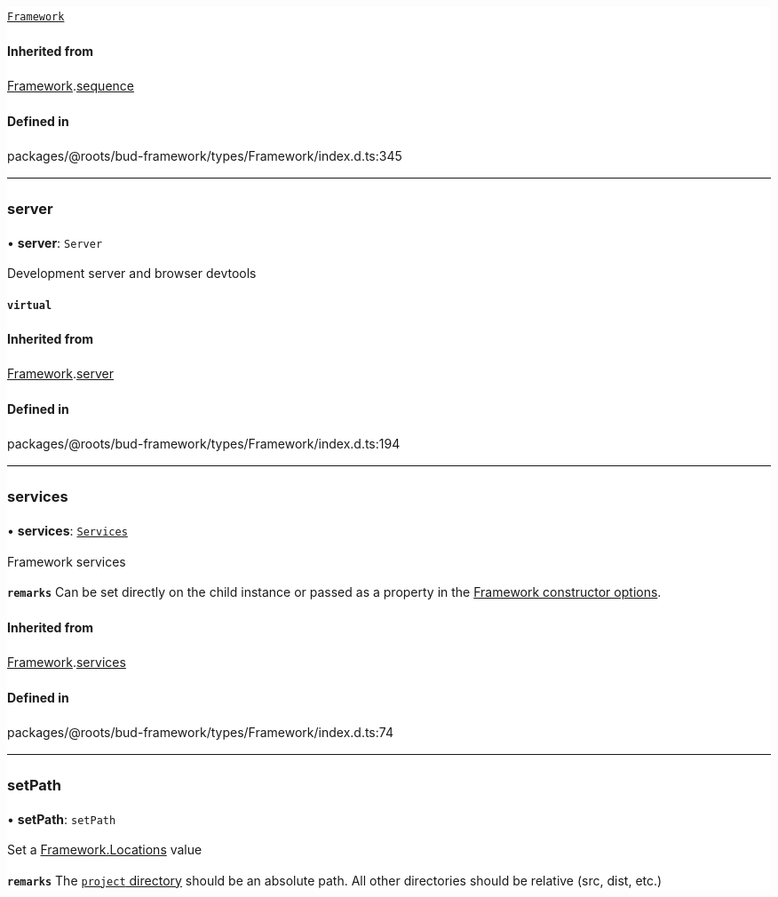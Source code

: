 [`Framework`](Framework.md)

#### Inherited from

[Framework](Framework.md).[sequence](Framework.md#sequence)

#### Defined in

packages/@roots/bud-framework/types/Framework/index.d.ts:345

___

### server

• **server**: `Server`

Development server and browser devtools

**`virtual`**

#### Inherited from

[Framework](Framework.md).[server](Framework.md#server)

#### Defined in

packages/@roots/bud-framework/types/Framework/index.d.ts:194

___

### services

• **services**: [`Services`](../interfaces/Framework.Services.md)

Framework services

**`remarks`**
Can be set directly on the child instance or passed as a property in the [Framework constructor options](../interfaces/Framework.Options.md).

#### Inherited from

[Framework](Framework.md).[services](Framework.md#services)

#### Defined in

packages/@roots/bud-framework/types/Framework/index.d.ts:74

___

### setPath

• **setPath**: `setPath`

Set a [Framework.Locations](../interfaces/Framework.Locations.md) value

**`remarks`**
The [`project` directory](../interfaces/Framework.Locations.md) should be an absolute path.
All other directories should be relative (src, dist, etc.)
